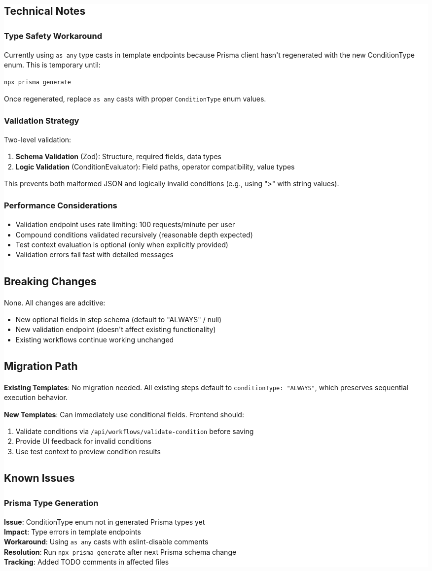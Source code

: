 ## Technical Notes

### Type Safety Workaround

Currently using `as any` type casts in template endpoints because Prisma client hasn't regenerated with the new ConditionType enum. This is temporary until:

```bash
npx prisma generate
```

Once regenerated, replace `as any` casts with proper `ConditionType` enum values.

### Validation Strategy

Two-level validation:
1. **Schema Validation** (Zod): Structure, required fields, data types
2. **Logic Validation** (ConditionEvaluator): Field paths, operator compatibility, value types

This prevents both malformed JSON and logically invalid conditions (e.g., using ">" with string values).

### Performance Considerations

- Validation endpoint uses rate limiting: 100 requests/minute per user
- Compound conditions validated recursively (reasonable depth expected)
- Test context evaluation is optional (only when explicitly provided)
- Validation errors fail fast with detailed messages

## Breaking Changes

None. All changes are additive:
- New optional fields in step schema (default to "ALWAYS" / null)
- New validation endpoint (doesn't affect existing functionality)
- Existing workflows continue working unchanged

## Migration Path

**Existing Templates**: No migration needed. All existing steps default to `conditionType: "ALWAYS"`, which preserves sequential execution behavior.

**New Templates**: Can immediately use conditional fields. Frontend should:
1. Validate conditions via `/api/workflows/validate-condition` before saving
2. Provide UI feedback for invalid conditions
3. Use test context to preview condition results

## Known Issues

### Prisma Type Generation

**Issue**: ConditionType enum not in generated Prisma types yet  
**Impact**: Type errors in template endpoints  
**Workaround**: Using `as any` casts with eslint-disable comments  
**Resolution**: Run `npx prisma generate` after next Prisma schema change  
**Tracking**: Added TODO comments in affected files
